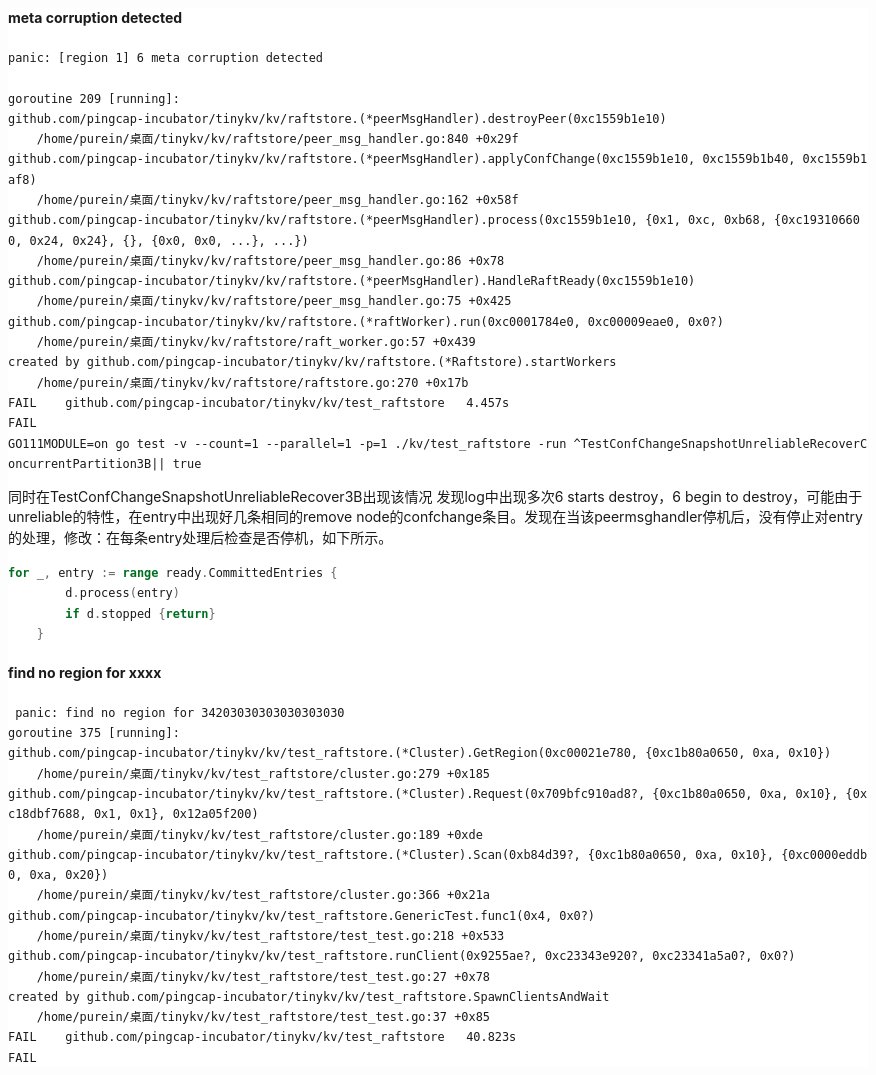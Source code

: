 #### meta corruption detected
```
panic: [region 1] 6 meta corruption detected

goroutine 209 [running]:
github.com/pingcap-incubator/tinykv/kv/raftstore.(*peerMsgHandler).destroyPeer(0xc1559b1e10)
	/home/purein/桌面/tinykv/kv/raftstore/peer_msg_handler.go:840 +0x29f
github.com/pingcap-incubator/tinykv/kv/raftstore.(*peerMsgHandler).applyConfChange(0xc1559b1e10, 0xc1559b1b40, 0xc1559b1af8)
	/home/purein/桌面/tinykv/kv/raftstore/peer_msg_handler.go:162 +0x58f
github.com/pingcap-incubator/tinykv/kv/raftstore.(*peerMsgHandler).process(0xc1559b1e10, {0x1, 0xc, 0xb68, {0xc193106600, 0x24, 0x24}, {}, {0x0, 0x0, ...}, ...})
	/home/purein/桌面/tinykv/kv/raftstore/peer_msg_handler.go:86 +0x78
github.com/pingcap-incubator/tinykv/kv/raftstore.(*peerMsgHandler).HandleRaftReady(0xc1559b1e10)
	/home/purein/桌面/tinykv/kv/raftstore/peer_msg_handler.go:75 +0x425
github.com/pingcap-incubator/tinykv/kv/raftstore.(*raftWorker).run(0xc0001784e0, 0xc00009eae0, 0x0?)
	/home/purein/桌面/tinykv/kv/raftstore/raft_worker.go:57 +0x439
created by github.com/pingcap-incubator/tinykv/kv/raftstore.(*Raftstore).startWorkers
	/home/purein/桌面/tinykv/kv/raftstore/raftstore.go:270 +0x17b
FAIL	github.com/pingcap-incubator/tinykv/kv/test_raftstore	4.457s
FAIL
GO111MODULE=on go test -v --count=1 --parallel=1 -p=1 ./kv/test_raftstore -run ^TestConfChangeSnapshotUnreliableRecoverConcurrentPartition3B|| true
```
同时在TestConfChangeSnapshotUnreliableRecover3B出现该情况
发现log中出现多次6 starts destroy，6 begin to destroy，可能由于unreliable的特性，在entry中出现好几条相同的remove node的confchange条目。发现在当该peermsghandler停机后，没有停止对entry的处理，修改：在每条entry处理后检查是否停机，如下所示。
``` go
for _, entry := range ready.CommittedEntries {
		d.process(entry)
		if d.stopped {return}
	}
```

#### find no region for xxxx
```
 panic: find no region for 34203030303030303030
goroutine 375 [running]:
github.com/pingcap-incubator/tinykv/kv/test_raftstore.(*Cluster).GetRegion(0xc00021e780, {0xc1b80a0650, 0xa, 0x10})
	/home/purein/桌面/tinykv/kv/test_raftstore/cluster.go:279 +0x185
github.com/pingcap-incubator/tinykv/kv/test_raftstore.(*Cluster).Request(0x709bfc910ad8?, {0xc1b80a0650, 0xa, 0x10}, {0xc18dbf7688, 0x1, 0x1}, 0x12a05f200)
	/home/purein/桌面/tinykv/kv/test_raftstore/cluster.go:189 +0xde
github.com/pingcap-incubator/tinykv/kv/test_raftstore.(*Cluster).Scan(0xb84d39?, {0xc1b80a0650, 0xa, 0x10}, {0xc0000eddb0, 0xa, 0x20})
	/home/purein/桌面/tinykv/kv/test_raftstore/cluster.go:366 +0x21a
github.com/pingcap-incubator/tinykv/kv/test_raftstore.GenericTest.func1(0x4, 0x0?)
	/home/purein/桌面/tinykv/kv/test_raftstore/test_test.go:218 +0x533
github.com/pingcap-incubator/tinykv/kv/test_raftstore.runClient(0x9255ae?, 0xc23343e920?, 0xc23341a5a0?, 0x0?)
	/home/purein/桌面/tinykv/kv/test_raftstore/test_test.go:27 +0x78
created by github.com/pingcap-incubator/tinykv/kv/test_raftstore.SpawnClientsAndWait
	/home/purein/桌面/tinykv/kv/test_raftstore/test_test.go:37 +0x85
FAIL	github.com/pingcap-incubator/tinykv/kv/test_raftstore	40.823s
FAIL
```
